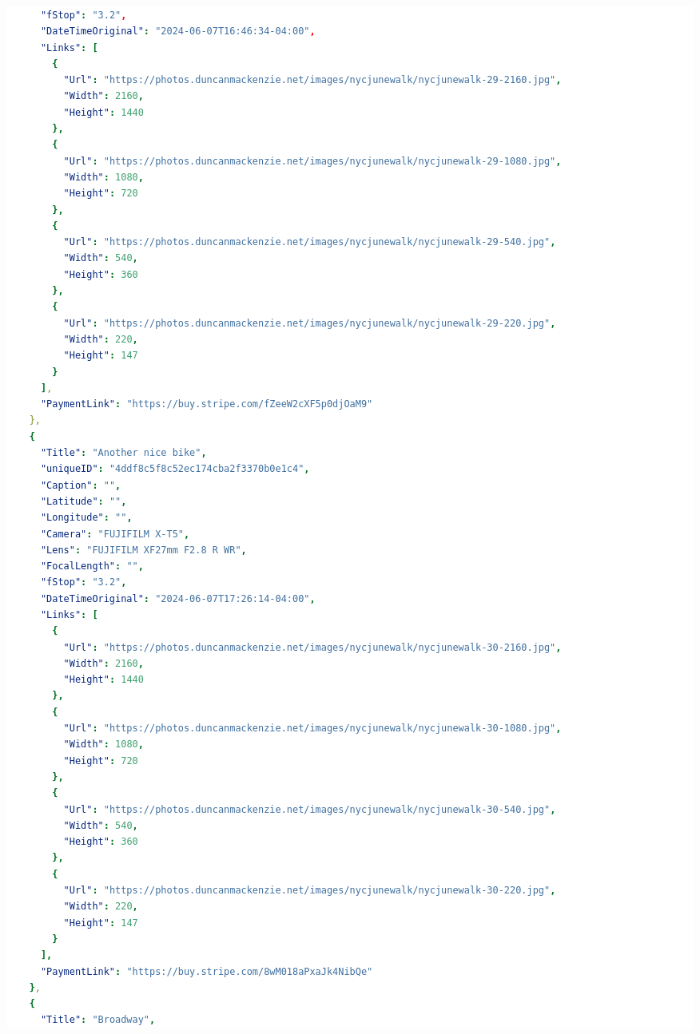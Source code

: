 ```yaml
      "fStop": "3.2",
      "DateTimeOriginal": "2024-06-07T16:46:34-04:00",
      "Links": [
        {
          "Url": "https://photos.duncanmackenzie.net/images/nycjunewalk/nycjunewalk-29-2160.jpg",
          "Width": 2160,
          "Height": 1440
        },
        {
          "Url": "https://photos.duncanmackenzie.net/images/nycjunewalk/nycjunewalk-29-1080.jpg",
          "Width": 1080,
          "Height": 720
        },
        {
          "Url": "https://photos.duncanmackenzie.net/images/nycjunewalk/nycjunewalk-29-540.jpg",
          "Width": 540,
          "Height": 360
        },
        {
          "Url": "https://photos.duncanmackenzie.net/images/nycjunewalk/nycjunewalk-29-220.jpg",
          "Width": 220,
          "Height": 147
        }
      ],
      "PaymentLink": "https://buy.stripe.com/fZeeW2cXF5p0djOaM9"
    },
    {
      "Title": "Another nice bike",
      "uniqueID": "4ddf8c5f8c52ec174cba2f3370b0e1c4",
      "Caption": "",
      "Latitude": "",
      "Longitude": "",
      "Camera": "FUJIFILM X-T5",
      "Lens": "FUJIFILM XF27mm F2.8 R WR",
      "FocalLength": "",
      "fStop": "3.2",
      "DateTimeOriginal": "2024-06-07T17:26:14-04:00",
      "Links": [
        {
          "Url": "https://photos.duncanmackenzie.net/images/nycjunewalk/nycjunewalk-30-2160.jpg",
          "Width": 2160,
          "Height": 1440
        },
        {
          "Url": "https://photos.duncanmackenzie.net/images/nycjunewalk/nycjunewalk-30-1080.jpg",
          "Width": 1080,
          "Height": 720
        },
        {
          "Url": "https://photos.duncanmackenzie.net/images/nycjunewalk/nycjunewalk-30-540.jpg",
          "Width": 540,
          "Height": 360
        },
        {
          "Url": "https://photos.duncanmackenzie.net/images/nycjunewalk/nycjunewalk-30-220.jpg",
          "Width": 220,
          "Height": 147
        }
      ],
      "PaymentLink": "https://buy.stripe.com/8wM018aPxaJk4NibQe"
    },
    {
      "Title": "Broadway",
```